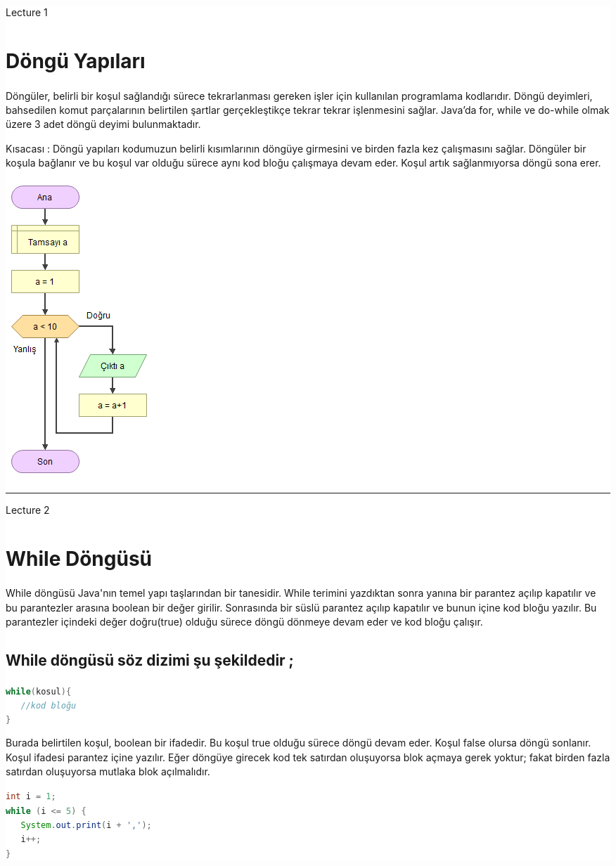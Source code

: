 Lecture 1

# Döngü Yapıları
Döngüler, belirli bir koşul sağlandığı sürece tekrarlanması gereken işler için kullanılan programlama kodlarıdır. Döngü deyimleri, bahsedilen komut parçalarının belirtilen şartlar gerçekleştikçe tekrar tekrar işlenmesini sağlar. Java’da for, while ve do-while olmak üzere 3 adet döngü deyimi bulunmaktadır.

Kısacası : Döngü yapıları kodumuzun belirli kısımlarının döngüye girmesini ve birden fazla kez çalışmasını sağlar. Döngüler bir koşula bağlanır ve bu koşul var olduğu sürece aynı kod bloğu çalışmaya devam eder. Koşul artık sağlanmıyorsa döngü sona erer.

![Loop Algorithm](../../img/loop-algorithm.png "Loop Algorithm")

---
Lecture 2

# While Döngüsü
While döngüsü Java'nın temel yapı taşlarından bir tanesidir. While terimini yazdıktan sonra yanına bir parantez açılıp kapatılır ve bu parantezler arasına boolean bir değer girilir. Sonrasında bir süslü parantez açılıp kapatılır ve bunun içine kod bloğu yazılır. Bu parantezler içindeki değer doğru(true) olduğu sürece döngü dönmeye devam eder ve kod bloğu çalışır.

## While döngüsü söz dizimi şu şekildedir ;
```java
while(kosul){
   //kod bloğu
}
```
Burada belirtilen koşul, boolean bir ifadedir. Bu koşul true olduğu sürece döngü devam eder. Koşul false olursa döngü sonlanır. Koşul ifadesi parantez içine yazılır. Eğer döngüye girecek kod tek satırdan oluşuyorsa blok açmaya gerek yoktur; fakat birden fazla satırdan oluşuyorsa mutlaka blok açılmalıdır.
```java
int i = 1;
while (i <= 5) {
   System.out.print(i + ',');
   i++;
}
```